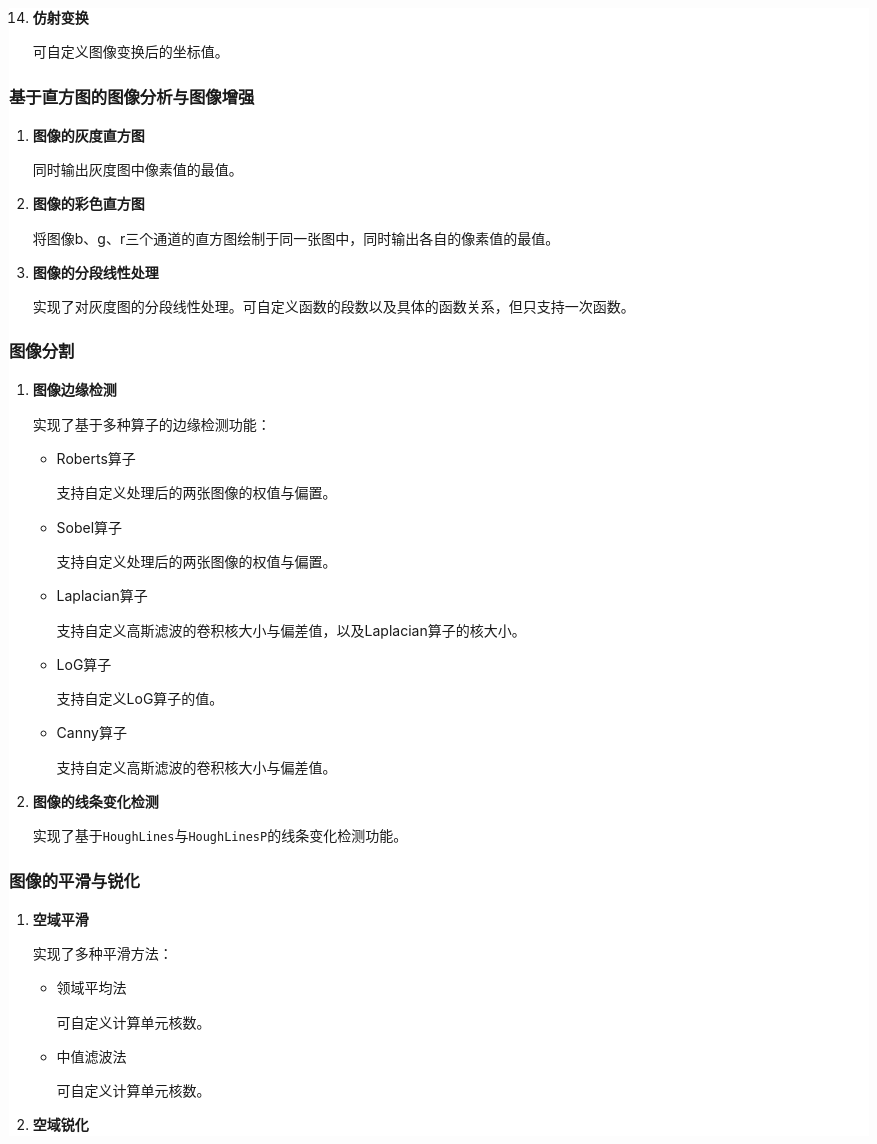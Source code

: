 14. **仿射变换**

    可自定义图像变换后的坐标值。

### 基于直方图的图像分析与图像增强

1. **图像的灰度直方图**

   同时输出灰度图中像素值的最值。

2. **图像的彩色直方图**

   将图像b、g、r三个通道的直方图绘制于同一张图中，同时输出各自的像素值的最值。

3. **图像的分段线性处理**

   实现了对灰度图的分段线性处理。可自定义函数的段数以及具体的函数关系，但只支持一次函数。

### 图像分割

1. **图像边缘检测**

   实现了基于多种算子的边缘检测功能：

   - Roberts算子

     支持自定义处理后的两张图像的权值与偏置。

   - Sobel算子

     支持自定义处理后的两张图像的权值与偏置。

   - Laplacian算子

     支持自定义高斯滤波的卷积核大小与偏差值，以及Laplacian算子的核大小。

   - LoG算子

     支持自定义LoG算子的值。

   - Canny算子

     支持自定义高斯滤波的卷积核大小与偏差值。

2. **图像的线条变化检测**

   实现了基于`HoughLines`与`HoughLinesP`的线条变化检测功能。

### 图像的平滑与锐化

1. **空域平滑**

   实现了多种平滑方法：

   - 领域平均法

     可自定义计算单元核数。

   - 中值滤波法

     可自定义计算单元核数。

2. **空域锐化**
